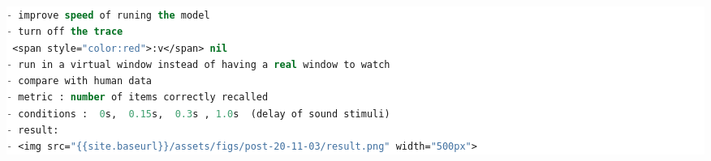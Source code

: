    ```lisp
- improve speed of runing the model
- turn off the trace
	<span style="color:red">:v</span> nil
- run in a virtual window instead of having a real window to watch
- compare with human data
- metric : number of items correctly recalled
- conditions :  0s,  0.15s,  0.3s , 1.0s  (delay of sound stimuli)
- result:
- <img src="{{site.baseurl}}/assets/figs/post-20-11-03/result.png" width="500px">

